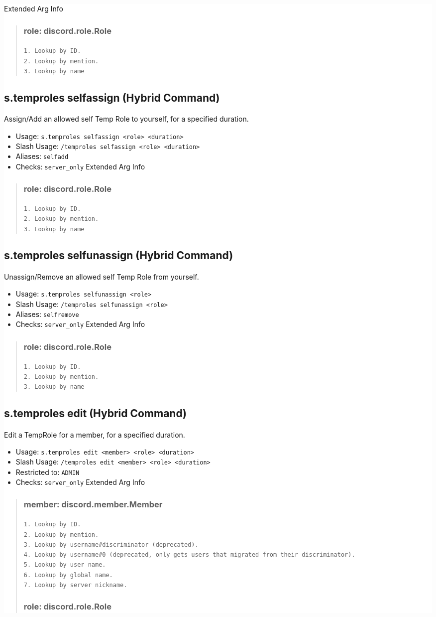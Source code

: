 Extended Arg Info
> ### role: discord.role.Role
> 
> 
>     1. Lookup by ID.
>     2. Lookup by mention.
>     3. Lookup by name
> 
>     
## s.temproles selfassign (Hybrid Command)
Assign/Add an allowed self Temp Role to yourself, for a specified duration.<br/>
 - Usage: `s.temproles selfassign <role> <duration>`
 - Slash Usage: `/temproles selfassign <role> <duration>`
 - Aliases: `selfadd`
 - Checks: `server_only`
Extended Arg Info
> ### role: discord.role.Role
> 
> 
>     1. Lookup by ID.
>     2. Lookup by mention.
>     3. Lookup by name
> 
>     
## s.temproles selfunassign (Hybrid Command)
Unassign/Remove an allowed self Temp Role from yourself.<br/>
 - Usage: `s.temproles selfunassign <role>`
 - Slash Usage: `/temproles selfunassign <role>`
 - Aliases: `selfremove`
 - Checks: `server_only`
Extended Arg Info
> ### role: discord.role.Role
> 
> 
>     1. Lookup by ID.
>     2. Lookup by mention.
>     3. Lookup by name
> 
>     
## s.temproles edit (Hybrid Command)
Edit a TempRole for a member, for a specified duration.<br/>
 - Usage: `s.temproles edit <member> <role> <duration>`
 - Slash Usage: `/temproles edit <member> <role> <duration>`
 - Restricted to: `ADMIN`
 - Checks: `server_only`
Extended Arg Info
> ### member: discord.member.Member
> 
> 
>     1. Lookup by ID.
>     2. Lookup by mention.
>     3. Lookup by username#discriminator (deprecated).
>     4. Lookup by username#0 (deprecated, only gets users that migrated from their discriminator).
>     5. Lookup by user name.
>     6. Lookup by global name.
>     7. Lookup by server nickname.
> 
>     
> ### role: discord.role.Role
> 